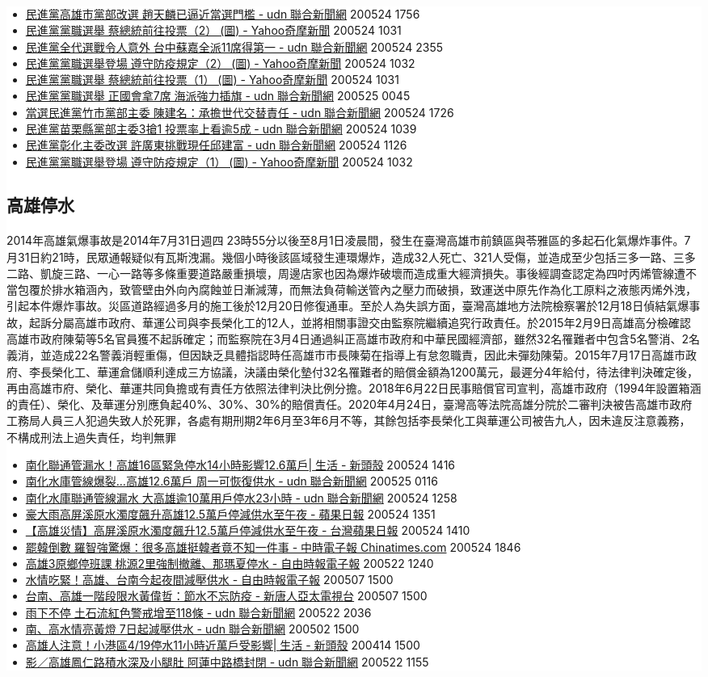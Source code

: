 - [民進黨高雄巿黨部改選 趙天麟已逼近當選門檻 - udn 聯合新聞網](https://udn.com/news/story/6656/4587123 "民進黨高雄巿黨部改選 趙天麟已逼近當選門檻 - udn 聯合新聞網") 200524 1756
- [民進黨黨職選舉 蔡總統前往投票（2） (圖) - Yahoo奇摩新聞](https://tw.news.yahoo.com/%E6%B0%91%E9%80%B2%E9%BB%A8%E9%BB%A8%E8%81%B7%E9%81%B8%E8%88%89-%E8%94%A1%E7%B8%BD%E7%B5%B1%E5%89%8D%E5%BE%80%E6%8A%95%E7%A5%A8-2-%E5%9C%96-023127795.html "民進黨黨職選舉 蔡總統前往投票（2） (圖) - Yahoo奇摩新聞") 200524 1031
- [民進黨全代選戰令人意外 台中蘇嘉全派11席得第一 - udn 聯合新聞網](https://udn.com/news/story/121130/4587991 "民進黨全代選戰令人意外 台中蘇嘉全派11席得第一 - udn 聯合新聞網") 200524 2355
- [民進黨黨職選舉登場 遵守防疫規定（2） (圖) - Yahoo奇摩新聞](https://tw.news.yahoo.com/%E6%B0%91%E9%80%B2%E9%BB%A8%E9%BB%A8%E8%81%B7%E9%81%B8%E8%88%89%E7%99%BB%E5%A0%B4-%E9%81%B5%E5%AE%88%E9%98%B2%E7%96%AB%E8%A6%8F%E5%AE%9A-2-%E5%9C%96-023227185.html "民進黨黨職選舉登場 遵守防疫規定（2） (圖) - Yahoo奇摩新聞") 200524 1032
- [民進黨黨職選舉 蔡總統前往投票（1） (圖) - Yahoo奇摩新聞](https://tw.news.yahoo.com/%E6%B0%91%E9%80%B2%E9%BB%A8%E9%BB%A8%E8%81%B7%E9%81%B8%E8%88%89-%E8%94%A1%E7%B8%BD%E7%B5%B1%E5%89%8D%E5%BE%80%E6%8A%95%E7%A5%A8-1-%E5%9C%96-023127910.html "民進黨黨職選舉 蔡總統前往投票（1） (圖) - Yahoo奇摩新聞") 200524 1031
- [民進黨黨職選舉 正國會拿7席 海派強力插旗 - udn 聯合新聞網](https://udn.com/news/story/121130/4588067?from=udn-catebreaknews_ch2 "民進黨黨職選舉 正國會拿7席 海派強力插旗 - udn 聯合新聞網") 200525 0045
- [當選民進黨竹市黨部主委 陳建名：承擔世代交替責任 - udn 聯合新聞網](https://udn.com/news/story/7324/4587077 "當選民進黨竹市黨部主委 陳建名：承擔世代交替責任 - udn 聯合新聞網") 200524 1726
- [民進黨苗栗縣黨部主委3搶1 投票率上看逾5成 - udn 聯合新聞網](https://udn.com/news/story/6656/4586359 "民進黨苗栗縣黨部主委3搶1 投票率上看逾5成 - udn 聯合新聞網") 200524 1039
- [民進黨彰化主委改選 許廣東挑戰現任邱建富 - udn 聯合新聞網](https://udn.com/news/story/6656/4586409 "民進黨彰化主委改選 許廣東挑戰現任邱建富 - udn 聯合新聞網") 200524 1126
- [民進黨黨職選舉登場 遵守防疫規定（1） (圖) - Yahoo奇摩新聞](https://tw.news.yahoo.com/%E6%B0%91%E9%80%B2%E9%BB%A8%E9%BB%A8%E8%81%B7%E9%81%B8%E8%88%89%E7%99%BB%E5%A0%B4-%E9%81%B5%E5%AE%88%E9%98%B2%E7%96%AB%E8%A6%8F%E5%AE%9A-1-%E5%9C%96-023227090.html "民進黨黨職選舉登場 遵守防疫規定（1） (圖) - Yahoo奇摩新聞") 200524 1032

## 高雄停水

2014年高雄氣爆事故是2014年7月31日週四 23時55分以後至8月1日凌晨間，發生在臺灣高雄市前鎮區與苓雅區的多起石化氣爆炸事件。7月31日約21時，民眾通報疑似有瓦斯洩漏。幾個小時後該區域發生連環爆炸，造成32人死亡、321人受傷，並造成至少包括三多一路、三多二路、凱旋三路、一心一路等多條重要道路嚴重損壞，周邊店家也因為爆炸破壞而造成重大經濟損失。事後經調查認定為四吋丙烯管線遭不當包覆於排水箱涵內，致管壁由外向內腐蝕並日漸減薄，而無法負荷輸送管內之壓力而破損，致運送中原先作為化工原料之液態丙烯外洩，引起本件爆炸事故。災區道路經過多月的施工後於12月20日修復通車。至於人為失誤方面，臺灣高雄地方法院檢察署於12月18日偵結氣爆事故，起訴分屬高雄市政府、華運公司與李長榮化工的12人，並將相關事證交由監察院繼續追究行政責任。於2015年2月9日高雄高分檢確認高雄市政府陳菊等5名官員獲不起訴確定；而監察院在3月4日通過糾正高雄市政府和中華民國經濟部，雖然32名罹難者中包含5名警消、2名義消，並造成22名警義消輕重傷，但因缺乏具體指認時任高雄市市長陳菊在指導上有怠忽職責，因此未彈劾陳菊。2015年7月17日高雄市政府、李長榮化工、華運倉儲順利達成三方協議，決議由榮化墊付32名罹難者的賠償金額為1200萬元，最遲分4年給付，待法律判決確定後，再由高雄市府、榮化、華運共同負擔或有責任方依照法律判決比例分擔。2018年6月22日民事賠償官司宣判，高雄市政府（1994年設置箱涵的責任）、榮化、及華運分別應負起40%、30%、30%的賠償責任。2020年4月24日，臺灣高等法院高雄分院於二審判決被告高雄市政府工務局人員三人犯過失致人於死罪，各處有期刑期2年6月至3年6月不等，其餘包括李長榮化工與華運公司被告九人，因未違反注意義務，不構成刑法上過失責任，均判無罪
- [南化聯通管漏水！高雄16區緊急停水14小時影響12.6萬戶| 生活 - 新頭殼](https://newtalk.tw/news/view/2020-05-24/411314 "南化聯通管漏水！高雄16區緊急停水14小時影響12.6萬戶| 生活 - 新頭殼") 200524 1416
- [南化水庫管線爆裂…高雄12.6萬戶 周一可恢復供水 - udn 聯合新聞網](https://udn.com/news/story/7327/4587632?from=udn-catelistnews_ch2 "南化水庫管線爆裂…高雄12.6萬戶 周一可恢復供水 - udn 聯合新聞網") 200525 0116
- [南化水庫聯通管線漏水 大高雄逾10萬用戶停水23小時 - udn 聯合新聞網](https://udn.com/news/story/7327/4586583?from=udn-ch1_breaknews-1-cate3-news "南化水庫聯通管線漏水 大高雄逾10萬用戶停水23小時 - udn 聯合新聞網") 200524 1258
- [豪大雨高屏溪原水濁度飆升高雄12.5萬戶停減供水至午夜 - 蘋果日報](https://tw.news.appledaily.com/life/20200524/X73QCUDOWH37V4IF3EBG4FBYXI/ "豪大雨高屏溪原水濁度飆升高雄12.5萬戶停減供水至午夜 - 蘋果日報") 200524 1351
- [【高雄災情】高屏溪原水濁度飆升12.5萬戶停減供水至午夜 - 台灣蘋果日報](https://tw.appledaily.com/local/20200524/X73QCUDOWH37V4IF3EBG4FBYXI/ "【高雄災情】高屏溪原水濁度飆升12.5萬戶停減供水至午夜 - 台灣蘋果日報") 200524 1410
- [罷韓倒數 羅智強驚爆：很多高雄挺韓者竟不知一件事 - 中時電子報 Chinatimes.com](https://www.chinatimes.com/realtimenews/20200524003271-260407 "罷韓倒數 羅智強驚爆：很多高雄挺韓者竟不知一件事 - 中時電子報 Chinatimes.com") 200524 1846
- [高雄3原鄉停班課 桃源2里強制撤離、那瑪夏停水 - 自由時報電子報](https://news.ltn.com.tw/news/life/breakingnews/3173971 "高雄3原鄉停班課 桃源2里強制撤離、那瑪夏停水 - 自由時報電子報") 200522 1240
- [水情吃緊！高雄、台南今起夜間減壓供水 - 自由時報電子報](https://news.ltn.com.tw/news/life/breakingnews/3157510 "水情吃緊！高雄、台南今起夜間減壓供水 - 自由時報電子報") 200507 1500
- [台南、高雄一階段限水黃偉哲：節水不忘防疫 - 新唐人亞太電視台](https://www.ntdtv.com.tw/b5/20200507/video/270110.html?%E5%8F%B0%E5%8D%97%E3%80%81%E9%AB%98%E9%9B%84%E4%B8%80%E9%9A%8E%E6%AE%B5%E9%99%90%E6%B0%B4%20%E9%BB%83%E5%81%89%E5%93%B2%EF%BC%9A%E7%AF%80%E6%B0%B4%E4%B8%8D%E5%BF%98%E9%98%B2%E7%96%AB "台南、高雄一階段限水黃偉哲：節水不忘防疫 - 新唐人亞太電視台") 200507 1500
- [雨下不停 土石流紅色警戒增至118條 - udn 聯合新聞網](https://udn.com/news/story/121126/4583600?from=udn-ch1_breaknews-1-cate9-news "雨下不停 土石流紅色警戒增至118條 - udn 聯合新聞網") 200522 2036
- [南、高水情亮黃燈 7日起減壓供水 - udn 聯合新聞網](https://udn.com/news/story/7266/4535286 "南、高水情亮黃燈 7日起減壓供水 - udn 聯合新聞網") 200502 1500
- [高雄人注意！小港區4/19停水11小時近萬戶受影響| 生活 - 新頭殼](https://newtalk.tw/news/view/2020-04-14/391361 "高雄人注意！小港區4/19停水11小時近萬戶受影響| 生活 - 新頭殼") 200414 1500
- [影／高雄鳳仁路積水深及小腿肚 阿蓮中路橋封閉 - udn 聯合新聞網](https://udn.com/news/story/7327/4582410 "影／高雄鳳仁路積水深及小腿肚 阿蓮中路橋封閉 - udn 聯合新聞網") 200522 1155